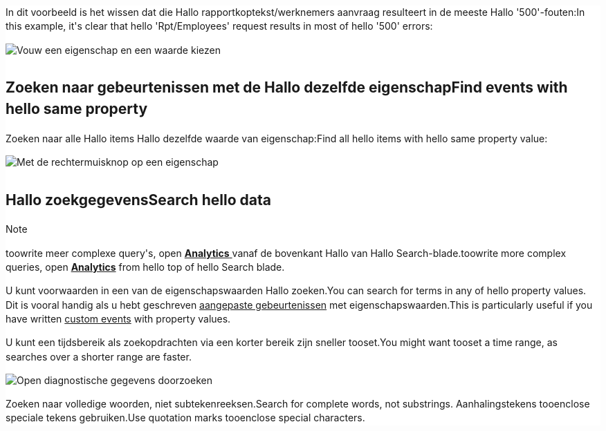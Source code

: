 <span data-ttu-id="ca2b0-157">In dit voorbeeld is het wissen dat die Hallo rapportkoptekst/werknemers aanvraag resulteert in de meeste Hallo '500'-fouten:</span><span class="sxs-lookup"><span data-stu-id="ca2b0-157">In this example, it's clear that hello 'Rpt/Employees' request results in most of hello '500' errors:</span></span>

![Vouw een eigenschap en een waarde kiezen](./media/app-insights-diagnostic-search/04-failingReq.png)




## <a name="find-events-with-hello-same-property"></a><span data-ttu-id="ca2b0-159">Zoeken naar gebeurtenissen met de Hallo dezelfde eigenschap</span><span class="sxs-lookup"><span data-stu-id="ca2b0-159">Find events with hello same property</span></span>
<span data-ttu-id="ca2b0-160">Zoeken naar alle Hallo items Hallo dezelfde waarde van eigenschap:</span><span class="sxs-lookup"><span data-stu-id="ca2b0-160">Find all hello items with hello same property value:</span></span>

![Met de rechtermuisknop op een eigenschap](./media/app-insights-diagnostic-search/12-samevalue.png)


## <a name="search-hello-data"></a><span data-ttu-id="ca2b0-162">Hallo zoekgegevens</span><span class="sxs-lookup"><span data-stu-id="ca2b0-162">Search hello data</span></span>

> [!NOTE]
> <span data-ttu-id="ca2b0-163">toowrite meer complexe query's, open [ **Analytics** ](app-insights-analytics-tour.md) vanaf de bovenkant Hallo van Hallo Search-blade.</span><span class="sxs-lookup"><span data-stu-id="ca2b0-163">toowrite more complex queries, open [**Analytics**](app-insights-analytics-tour.md) from hello top of hello Search blade.</span></span>
> 

<span data-ttu-id="ca2b0-164">U kunt voorwaarden in een van de eigenschapswaarden Hallo zoeken.</span><span class="sxs-lookup"><span data-stu-id="ca2b0-164">You can search for terms in any of hello property values.</span></span> <span data-ttu-id="ca2b0-165">Dit is vooral handig als u hebt geschreven [aangepaste gebeurtenissen](app-insights-api-custom-events-metrics.md) met eigenschapswaarden.</span><span class="sxs-lookup"><span data-stu-id="ca2b0-165">This is particularly useful if you have written [custom events](app-insights-api-custom-events-metrics.md) with property values.</span></span> 

<span data-ttu-id="ca2b0-166">U kunt een tijdsbereik als zoekopdrachten via een korter bereik zijn sneller tooset.</span><span class="sxs-lookup"><span data-stu-id="ca2b0-166">You might want tooset a time range, as searches over a shorter range are faster.</span></span> 

![Open diagnostische gegevens doorzoeken](./media/app-insights-diagnostic-search/appinsights-311search.png)

<span data-ttu-id="ca2b0-168">Zoeken naar volledige woorden, niet subtekenreeksen.</span><span class="sxs-lookup"><span data-stu-id="ca2b0-168">Search for complete words, not substrings.</span></span> <span data-ttu-id="ca2b0-169">Aanhalingstekens tooenclose speciale tekens gebruiken.</span><span class="sxs-lookup"><span data-stu-id="ca2b0-169">Use quotation marks tooenclose special characters.</span></span>
